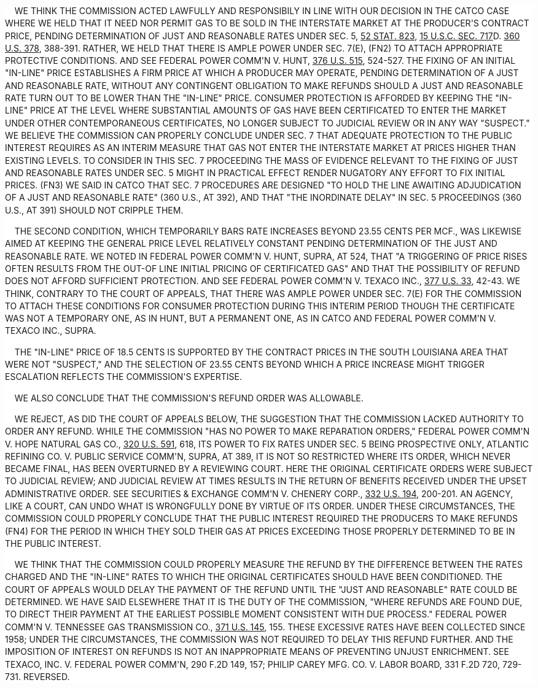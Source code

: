     WE THINK THE COMMISSION ACTED LAWFULLY AND RESPONSIBILY IN LINE WITH OUR DECISION IN THE CATCO CASE WHERE WE HELD THAT IT NEED NOR PERMIT GAS TO BE SOLD IN THE INTERSTATE MARKET AT THE PRODUCER'S CONTRACT PRICE, PENDING DETERMINATION OF JUST AND REASONABLE RATES UNDER SEC. 5, [52 STAT. 823][/us/stat/52/823], [15 U.S.C. SEC. 717][/us/usc/t15/s717]D.  [360 U.S. 378][/us/courts/scotus/usReporter/360/378], 388-391.  RATHER, WE HELD THAT THERE IS AMPLE POWER UNDER SEC. 7(E), (FN2) TO ATTACH APPROPRIATE PROTECTIVE CONDITIONS.  AND SEE FEDERAL POWER COMM'N V. HUNT, [376 U.S. 515][/us/courts/scotus/usReporter/376/515], 524-527.  THE FIXING OF AN INITIAL "IN-LINE" PRICE ESTABLISHES A FIRM PRICE AT WHICH A PRODUCER MAY OPERATE, PENDING DETERMINATION OF A JUST AND REASONABLE RATE, WITHOUT ANY CONTINGENT OBLIGATION TO MAKE REFUNDS SHOULD A JUST AND REASONABLE RATE TURN OUT TO BE LOWER THAN THE "IN-LINE" PRICE.  CONSUMER PROTECTION IS AFFORDED BY KEEPING THE "IN-LINE" PRICE AT THE LEVEL WHERE SUBSTANTIAL AMOUNTS OF GAS HAVE BEEN CERTIFICATED TO ENTER THE MARKET UNDER OTHER CONTEMPORANEOUS CERTIFICATES, NO LONGER SUBJECT TO JUDICIAL REVIEW OR IN ANY WAY "SUSPECT."  WE BELIEVE THE COMMISSION CAN PROPERLY CONCLUDE UNDER SEC. 7 THAT ADEQUATE PROTECTION TO THE PUBLIC INTEREST REQUIRES AS AN INTERIM MEASURE THAT GAS NOT ENTER THE INTERSTATE MARKET AT PRICES HIGHER THAN EXISTING LEVELS.  TO CONSIDER IN THIS SEC. 7 PROCEEDING THE MASS OF EVIDENCE RELEVANT TO THE FIXING OF JUST AND REASONABLE RATES UNDER SEC. 5 MIGHT IN PRACTICAL EFFECT RENDER NUGATORY ANY EFFORT TO FIX INITIAL PRICES.  (FN3)  WE SAID IN CATCO THAT SEC. 7 PROCEDURES ARE DESIGNED "TO HOLD THE LINE AWAITING ADJUDICATION OF A JUST AND REASONABLE RATE" (360 U.S., AT 392), AND THAT "THE INORDINATE DELAY" IN SEC. 5 PROCEEDINGS (360 U.S., AT 391) SHOULD NOT CRIPPLE THEM.

    THE SECOND CONDITION, WHICH TEMPORARILY BARS RATE INCREASES BEYOND 23.55 CENTS PER MCF., WAS LIKEWISE AIMED AT KEEPING THE GENERAL PRICE LEVEL RELATIVELY CONSTANT PENDING DETERMINATION OF THE JUST AND REASONABLE RATE.  WE NOTED IN FEDERAL POWER COMM'N V. HUNT, SUPRA, AT 524, THAT "A TRIGGERING OF PRICE RISES OFTEN RESULTS FROM THE OUT-OF LINE INITIAL PRICING OF CERTIFICATED GAS" AND THAT THE POSSIBILITY OF REFUND DOES NOT AFFORD SUFFICIENT PROTECTION.  AND SEE FEDERAL POWER COMM'N V. TEXACO INC., [377 U.S. 33][/us/courts/scotus/usReporter/377/33], 42-43.  WE THINK, CONTRARY TO THE COURT OF APPEALS, THAT THERE WAS AMPLE POWER UNDER SEC. 7(E) FOR THE COMMISSION TO ATTACH THESE CONDITIONS FOR CONSUMER PROTECTION DURING THIS INTERIM PERIOD THOUGH THE CERTIFICATE WAS NOT A TEMPORARY ONE, AS IN HUNT, BUT A PERMANENT ONE, AS IN CATCO AND FEDERAL POWER COMM'N V. TEXACO INC., SUPRA.

    THE "IN-LINE" PRICE OF 18.5 CENTS IS SUPPORTED BY THE CONTRACT PRICES IN THE SOUTH LOUISIANA AREA THAT WERE NOT "SUSPECT," AND THE SELECTION OF 23.55 CENTS BEYOND WHICH A PRICE INCREASE MIGHT TRIGGER ESCALATION REFLECTS THE COMMISSION'S EXPERTISE.

    WE ALSO CONCLUDE THAT THE COMMISSION'S REFUND ORDER WAS ALLOWABLE.

    WE REJECT, AS DID THE COURT OF APPEALS BELOW, THE SUGGESTION THAT THE COMMISSION LACKED AUTHORITY TO ORDER ANY REFUND.  WHILE THE COMMISSION "HAS NO POWER TO MAKE REPARATION ORDERS," FEDERAL POWER COMM'N V. HOPE NATURAL GAS CO., [320 U.S. 591][/us/courts/scotus/usReporter/320/591], 618, ITS POWER TO FIX RATES UNDER SEC. 5 BEING PROSPECTIVE ONLY, ATLANTIC REFINING CO. V. PUBLIC SERVICE COMM'N, SUPRA, AT 389, IT IS NOT SO RESTRICTED WHERE ITS ORDER, WHICH NEVER BECAME FINAL, HAS BEEN OVERTURNED BY A REVIEWING COURT.  HERE THE ORIGINAL CERTIFICATE ORDERS WERE SUBJECT TO JUDICIAL REVIEW; AND JUDICIAL REVIEW AT TIMES RESULTS IN THE RETURN OF BENEFITS RECEIVED UNDER THE UPSET ADMINISTRATIVE ORDER.  SEE SECURITIES & EXCHANGE COMM'N V. CHENERY CORP., [332 U.S. 194][/us/courts/scotus/usReporter/332/194], 200-201.  AN AGENCY, LIKE A COURT, CAN UNDO WHAT IS WRONGFULLY DONE BY VIRTUE OF ITS ORDER.  UNDER THESE CIRCUMSTANCES, THE COMMISSION COULD PROPERLY CONCLUDE THAT THE PUBLIC INTEREST REQUIRED THE PRODUCERS TO MAKE REFUNDS (FN4) FOR THE PERIOD IN WHICH THEY SOLD THEIR GAS AT PRICES EXCEEDING THOSE PROPERLY DETERMINED TO BE IN THE PUBLIC INTEREST.

    WE THINK THAT THE COMMISSION COULD PROPERLY MEASURE THE REFUND BY THE DIFFERENCE BETWEEN THE RATES CHARGED AND THE "IN-LINE" RATES TO WHICH THE ORIGINAL CERTIFICATES SHOULD HAVE BEEN CONDITIONED.  THE COURT OF APPEALS WOULD DELAY THE PAYMENT OF THE REFUND UNTIL THE "JUST AND REASONABLE" RATE COULD BE DETERMINED.  WE HAVE SAID ELSEWHERE THAT IT IS THE DUTY OF THE COMMISSION, "WHERE REFUNDS ARE FOUND DUE, TO DIRECT THEIR PAYMENT AT THE EARLIEST POSSIBLE MOMENT CONSISTENT WITH DUE PROCESS."   FEDERAL POWER COMM'N V. TENNESSEE GAS TRANSMISSION CO., [371 U.S. 145][/us/courts/scotus/usReporter/371/145], 155.  THESE EXCESSIVE RATES HAVE BEEN COLLECTED SINCE 1958; UNDER THE CIRCUMSTANCES, THE COMMISSION WAS NOT REQUIRED TO DELAY THIS REFUND FURTHER.  AND THE IMPOSITION OF INTEREST ON REFUNDS IS NOT AN INAPPROPRIATE MEANS OF PREVENTING UNJUST ENRICHMENT.  SEE TEXACO, INC. V. FEDERAL POWER COMM'N, 290 F.2D 149, 157; PHILIP CAREY MFG. CO. V. LABOR BOARD, 331 F.2D 720, 729-731.  REVERSED.


[/us/courts/scotus/usReporter/382/223]: https://publicdocs.github.io/go/links?ns=uslm-x&ref=%2Fus%2Fcourts%2Fscotus%2FusReporter%2F382%2F223
[/us/courts/scotus/usReporter/360/378]: https://publicdocs.github.io/go/links?ns=uslm-x&ref=%2Fus%2Fcourts%2Fscotus%2FusReporter%2F360%2F378
[/us/courts/scotus/usReporter/361/195]: https://publicdocs.github.io/go/links?ns=uslm-x&ref=%2Fus%2Fcourts%2Fscotus%2FusReporter%2F361%2F195
[/us/courts/scotus/usReporter/360/378]: https://publicdocs.github.io/go/links?ns=uslm-x&ref=%2Fus%2Fcourts%2Fscotus%2FusReporter%2F360%2F378
[/us/stat/52/824]: https://publicdocs.github.io/go/links?ns=uslm&ref=%2Fus%2Fstat%2F52%2F824
[/us/usc/t15/s717]: https://publicdocs.github.io/go/links?ns=uslm&ref=%2Fus%2Fusc%2Ft15%2Fs717
[/us/courts/scotus/usReporter/380/931]: https://publicdocs.github.io/go/links?ns=uslm-x&ref=%2Fus%2Fcourts%2Fscotus%2FusReporter%2F380%2F931
[/us/stat/52/823]: https://publicdocs.github.io/go/links?ns=uslm&ref=%2Fus%2Fstat%2F52%2F823
[/us/usc/t15/s717]: https://publicdocs.github.io/go/links?ns=uslm&ref=%2Fus%2Fusc%2Ft15%2Fs717
[/us/courts/scotus/usReporter/360/378]: https://publicdocs.github.io/go/links?ns=uslm-x&ref=%2Fus%2Fcourts%2Fscotus%2FusReporter%2F360%2F378
[/us/courts/scotus/usReporter/376/515]: https://publicdocs.github.io/go/links?ns=uslm-x&ref=%2Fus%2Fcourts%2Fscotus%2FusReporter%2F376%2F515
[/us/courts/scotus/usReporter/377/33]: https://publicdocs.github.io/go/links?ns=uslm-x&ref=%2Fus%2Fcourts%2Fscotus%2FusReporter%2F377%2F33
[/us/courts/scotus/usReporter/320/591]: https://publicdocs.github.io/go/links?ns=uslm-x&ref=%2Fus%2Fcourts%2Fscotus%2FusReporter%2F320%2F591
[/us/courts/scotus/usReporter/332/194]: https://publicdocs.github.io/go/links?ns=uslm-x&ref=%2Fus%2Fcourts%2Fscotus%2FusReporter%2F332%2F194
[/us/courts/scotus/usReporter/371/145]: https://publicdocs.github.io/go/links?ns=uslm-x&ref=%2Fus%2Fcourts%2Fscotus%2FusReporter%2F371%2F145
[/us/courts/scotus/usReporter/373/294]: https://publicdocs.github.io/go/links?ns=uslm-x&ref=%2Fus%2Fcourts%2Fscotus%2FusReporter%2F373%2F294
[/us/courts/scotus/usReporter/377/33]: https://publicdocs.github.io/go/links?ns=uslm-x&ref=%2Fus%2Fcourts%2Fscotus%2FusReporter%2F377%2F33
[/us/stat/52/822]: https://publicdocs.github.io/go/links?ns=uslm&ref=%2Fus%2Fstat%2F52%2F822
[/us/usc/t15/s717]: https://publicdocs.github.io/go/links?ns=uslm&ref=%2Fus%2Fusc%2Ft15%2Fs717
[/us/courts/scotus/usReporter/373/294]: https://publicdocs.github.io/go/links?ns=uslm-x&ref=%2Fus%2Fcourts%2Fscotus%2FusReporter%2F373%2F294
[/us/courts/scotus/usReporter/377/33]: https://publicdocs.github.io/go/links?ns=uslm-x&ref=%2Fus%2Fcourts%2Fscotus%2FusReporter%2F377%2F33
[/us/courts/scotus/usReporter/376/515]: https://publicdocs.github.io/go/links?ns=uslm-x&ref=%2Fus%2Fcourts%2Fscotus%2FusReporter%2F376%2F515
[/us/stat/52/821]: https://publicdocs.github.io/go/links?ns=uslm&ref=%2Fus%2Fstat%2F52%2F821
[/us/courts/scotus/usReporter/376/515]: https://publicdocs.github.io/go/links?ns=uslm-x&ref=%2Fus%2Fcourts%2Fscotus%2FusReporter%2F376%2F515